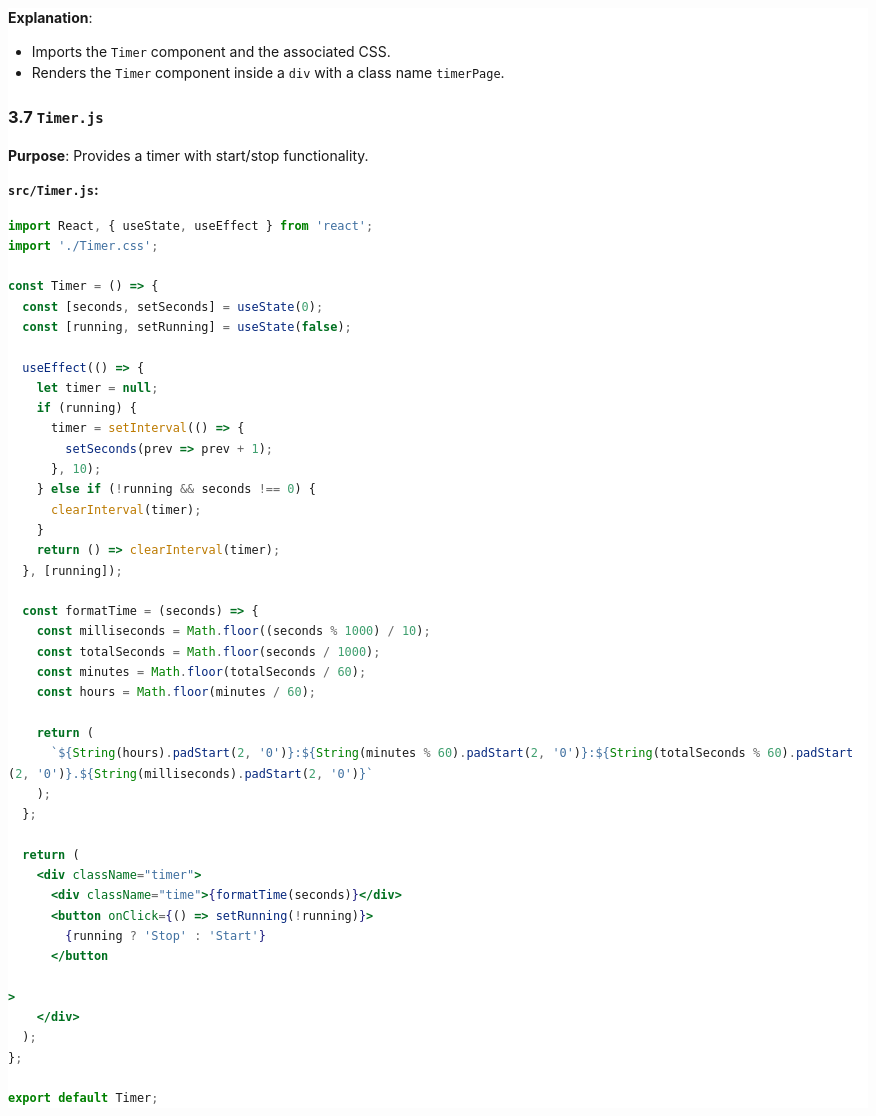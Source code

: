 **Explanation**:
- Imports the `Timer` component and the associated CSS.
- Renders the `Timer` component inside a `div` with a class name `timerPage`.

### 3.7 `Timer.js`

**Purpose**: Provides a timer with start/stop functionality.

**`src/Timer.js`:**

```jsx
import React, { useState, useEffect } from 'react';
import './Timer.css';

const Timer = () => {
  const [seconds, setSeconds] = useState(0);
  const [running, setRunning] = useState(false);

  useEffect(() => {
    let timer = null;
    if (running) {
      timer = setInterval(() => {
        setSeconds(prev => prev + 1);
      }, 10);
    } else if (!running && seconds !== 0) {
      clearInterval(timer);
    }
    return () => clearInterval(timer);
  }, [running]);

  const formatTime = (seconds) => {
    const milliseconds = Math.floor((seconds % 1000) / 10);
    const totalSeconds = Math.floor(seconds / 1000);
    const minutes = Math.floor(totalSeconds / 60);
    const hours = Math.floor(minutes / 60);

    return (
      `${String(hours).padStart(2, '0')}:${String(minutes % 60).padStart(2, '0')}:${String(totalSeconds % 60).padStart(2, '0')}.${String(milliseconds).padStart(2, '0')}`
    );
  };

  return (
    <div className="timer">
      <div className="time">{formatTime(seconds)}</div>
      <button onClick={() => setRunning(!running)}>
        {running ? 'Stop' : 'Start'}
      </button

>
    </div>
  );
};

export default Timer;
```
